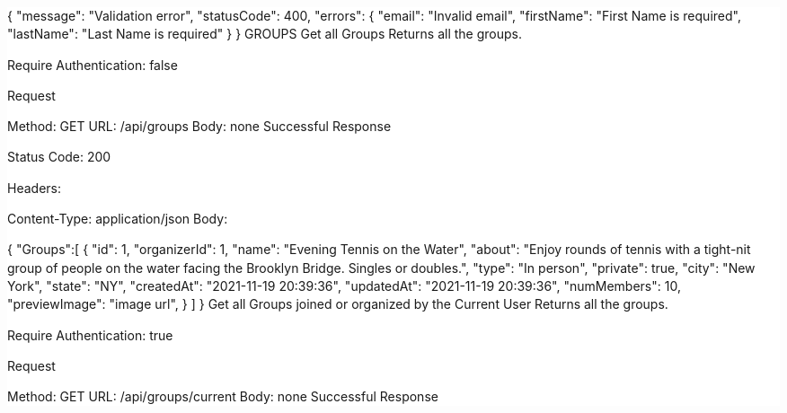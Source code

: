 {
  "message": "Validation error",
  "statusCode": 400,
  "errors": {
    "email": "Invalid email",
    "firstName": "First Name is required",
    "lastName": "Last Name is required"
  }
}
GROUPS
Get all Groups
Returns all the groups.

Require Authentication: false

Request

Method: GET
URL: /api/groups
Body: none
Successful Response

Status Code: 200

Headers:

Content-Type: application/json
Body:

{
  "Groups":[
    {
      "id": 1,
      "organizerId": 1,
      "name": "Evening Tennis on the Water",
      "about": "Enjoy rounds of tennis with a tight-nit group of people on the water facing the Brooklyn Bridge. Singles or doubles.",
      "type": "In person",
      "private": true,
      "city": "New York",
      "state": "NY",
      "createdAt": "2021-11-19 20:39:36",
      "updatedAt": "2021-11-19 20:39:36",
      "numMembers": 10,
      "previewImage": "image url",
    }
  ]
}
Get all Groups joined or organized by the Current User
Returns all the groups.

Require Authentication: true

Request

Method: GET
URL: /api/groups/current
Body: none
Successful Response

